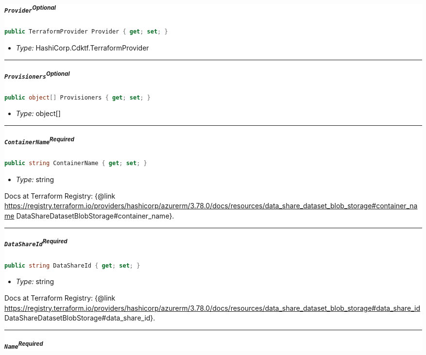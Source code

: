 ##### `Provider`<sup>Optional</sup> <a name="Provider" id="@cdktf/provider-azurerm.dataShareDatasetBlobStorage.DataShareDatasetBlobStorageConfig.property.provider"></a>

```csharp
public TerraformProvider Provider { get; set; }
```

- *Type:* HashiCorp.Cdktf.TerraformProvider

---

##### `Provisioners`<sup>Optional</sup> <a name="Provisioners" id="@cdktf/provider-azurerm.dataShareDatasetBlobStorage.DataShareDatasetBlobStorageConfig.property.provisioners"></a>

```csharp
public object[] Provisioners { get; set; }
```

- *Type:* object[]

---

##### `ContainerName`<sup>Required</sup> <a name="ContainerName" id="@cdktf/provider-azurerm.dataShareDatasetBlobStorage.DataShareDatasetBlobStorageConfig.property.containerName"></a>

```csharp
public string ContainerName { get; set; }
```

- *Type:* string

Docs at Terraform Registry: {@link https://registry.terraform.io/providers/hashicorp/azurerm/3.78.0/docs/resources/data_share_dataset_blob_storage#container_name DataShareDatasetBlobStorage#container_name}.

---

##### `DataShareId`<sup>Required</sup> <a name="DataShareId" id="@cdktf/provider-azurerm.dataShareDatasetBlobStorage.DataShareDatasetBlobStorageConfig.property.dataShareId"></a>

```csharp
public string DataShareId { get; set; }
```

- *Type:* string

Docs at Terraform Registry: {@link https://registry.terraform.io/providers/hashicorp/azurerm/3.78.0/docs/resources/data_share_dataset_blob_storage#data_share_id DataShareDatasetBlobStorage#data_share_id}.

---

##### `Name`<sup>Required</sup> <a name="Name" id="@cdktf/provider-azurerm.dataShareDatasetBlobStorage.DataShareDatasetBlobStorageConfig.property.name"></a>
